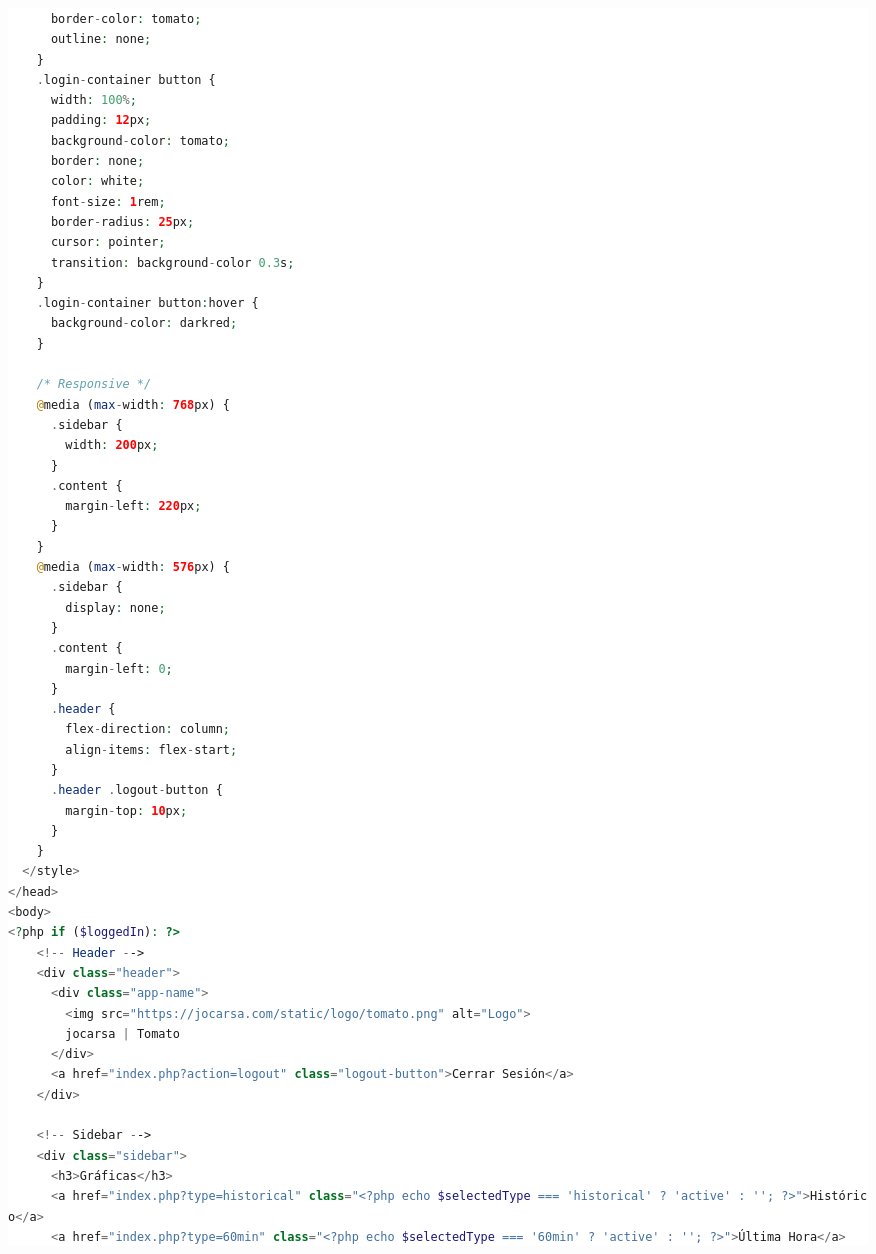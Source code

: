```php
      border-color: tomato;
      outline: none;
    }
    .login-container button {
      width: 100%;
      padding: 12px;
      background-color: tomato;
      border: none;
      color: white;
      font-size: 1rem;
      border-radius: 25px;
      cursor: pointer;
      transition: background-color 0.3s;
    }
    .login-container button:hover {
      background-color: darkred;
    }

    /* Responsive */
    @media (max-width: 768px) {
      .sidebar {
        width: 200px;
      }
      .content {
        margin-left: 220px;
      }
    }
    @media (max-width: 576px) {
      .sidebar {
        display: none;
      }
      .content {
        margin-left: 0;
      }
      .header {
        flex-direction: column;
        align-items: flex-start;
      }
      .header .logout-button {
        margin-top: 10px;
      }
    }
  </style>
</head>
<body>
<?php if ($loggedIn): ?>
    <!-- Header -->
    <div class="header">
      <div class="app-name">
        <img src="https://jocarsa.com/static/logo/tomato.png" alt="Logo">
        jocarsa | Tomato
      </div>
      <a href="index.php?action=logout" class="logout-button">Cerrar Sesión</a>
    </div>

    <!-- Sidebar -->
    <div class="sidebar">
      <h3>Gráficas</h3>
      <a href="index.php?type=historical" class="<?php echo $selectedType === 'historical' ? 'active' : ''; ?>">Histórico</a>
      <a href="index.php?type=60min" class="<?php echo $selectedType === '60min' ? 'active' : ''; ?>">Última Hora</a>
```